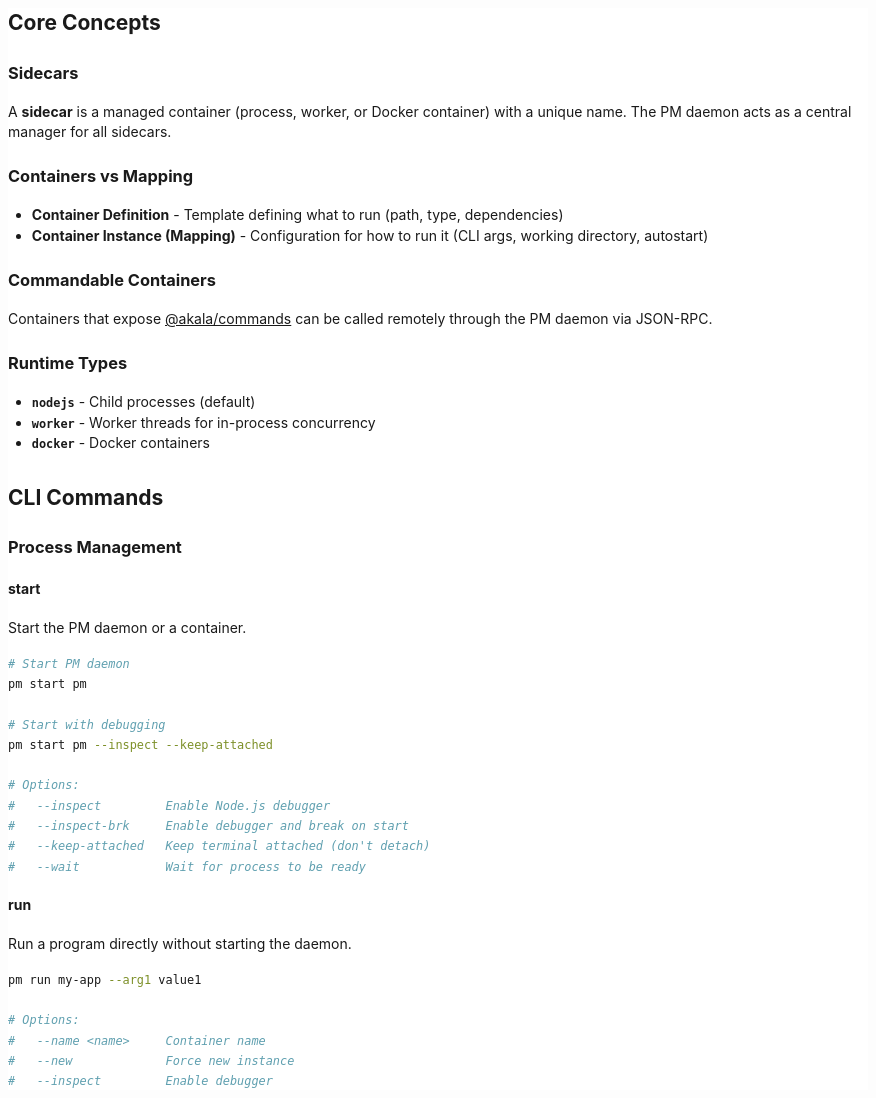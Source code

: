 ## Core Concepts

### Sidecars

A **sidecar** is a managed container (process, worker, or Docker container) with a unique name. The PM daemon acts as a central manager for all sidecars.

### Containers vs Mapping

- **Container Definition** - Template defining what to run (path, type, dependencies)
- **Container Instance (Mapping)** - Configuration for how to run it (CLI args, working directory, autostart)

### Commandable Containers

Containers that expose [@akala/commands](../commands/) can be called remotely through the PM daemon via JSON-RPC.

### Runtime Types

- **`nodejs`** - Child processes (default)
- **`worker`** - Worker threads for in-process concurrency
- **`docker`** - Docker containers

## CLI Commands

### Process Management

#### start

Start the PM daemon or a container.

```bash
# Start PM daemon
pm start pm

# Start with debugging
pm start pm --inspect --keep-attached

# Options:
#   --inspect         Enable Node.js debugger
#   --inspect-brk     Enable debugger and break on start
#   --keep-attached   Keep terminal attached (don't detach)
#   --wait            Wait for process to be ready
```

#### run

Run a program directly without starting the daemon.

```bash
pm run my-app --arg1 value1

# Options:
#   --name <name>     Container name
#   --new             Force new instance
#   --inspect         Enable debugger
```
